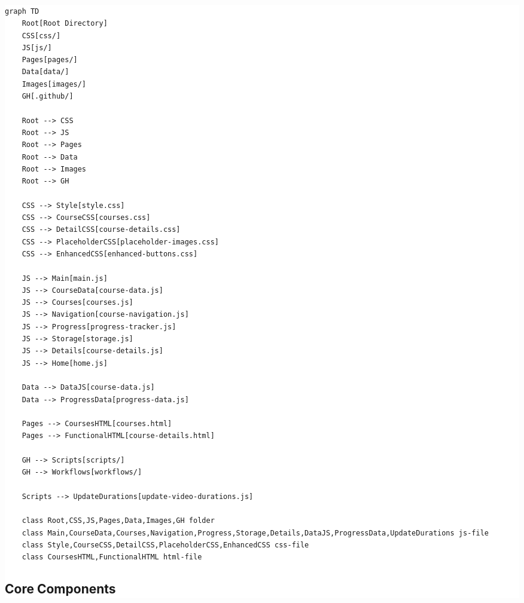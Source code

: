 ```mermaid
graph TD
    Root[Root Directory]
    CSS[css/]
    JS[js/]
    Pages[pages/]
    Data[data/]
    Images[images/]
    GH[.github/]

    Root --> CSS
    Root --> JS
    Root --> Pages
    Root --> Data
    Root --> Images
    Root --> GH

    CSS --> Style[style.css]
    CSS --> CourseCSS[courses.css]
    CSS --> DetailCSS[course-details.css]
    CSS --> PlaceholderCSS[placeholder-images.css]
    CSS --> EnhancedCSS[enhanced-buttons.css]

    JS --> Main[main.js]
    JS --> CourseData[course-data.js]
    JS --> Courses[courses.js]
    JS --> Navigation[course-navigation.js]
    JS --> Progress[progress-tracker.js]
    JS --> Storage[storage.js]
    JS --> Details[course-details.js]
    JS --> Home[home.js]

    Data --> DataJS[course-data.js]
    Data --> ProgressData[progress-data.js]

    Pages --> CoursesHTML[courses.html]
    Pages --> FunctionalHTML[course-details.html]

    GH --> Scripts[scripts/]
    GH --> Workflows[workflows/]

    Scripts --> UpdateDurations[update-video-durations.js]

    class Root,CSS,JS,Pages,Data,Images,GH folder
    class Main,CourseData,Courses,Navigation,Progress,Storage,Details,DataJS,ProgressData,UpdateDurations js-file
    class Style,CourseCSS,DetailCSS,PlaceholderCSS,EnhancedCSS css-file
    class CoursesHTML,FunctionalHTML html-file
```

## Core Components
